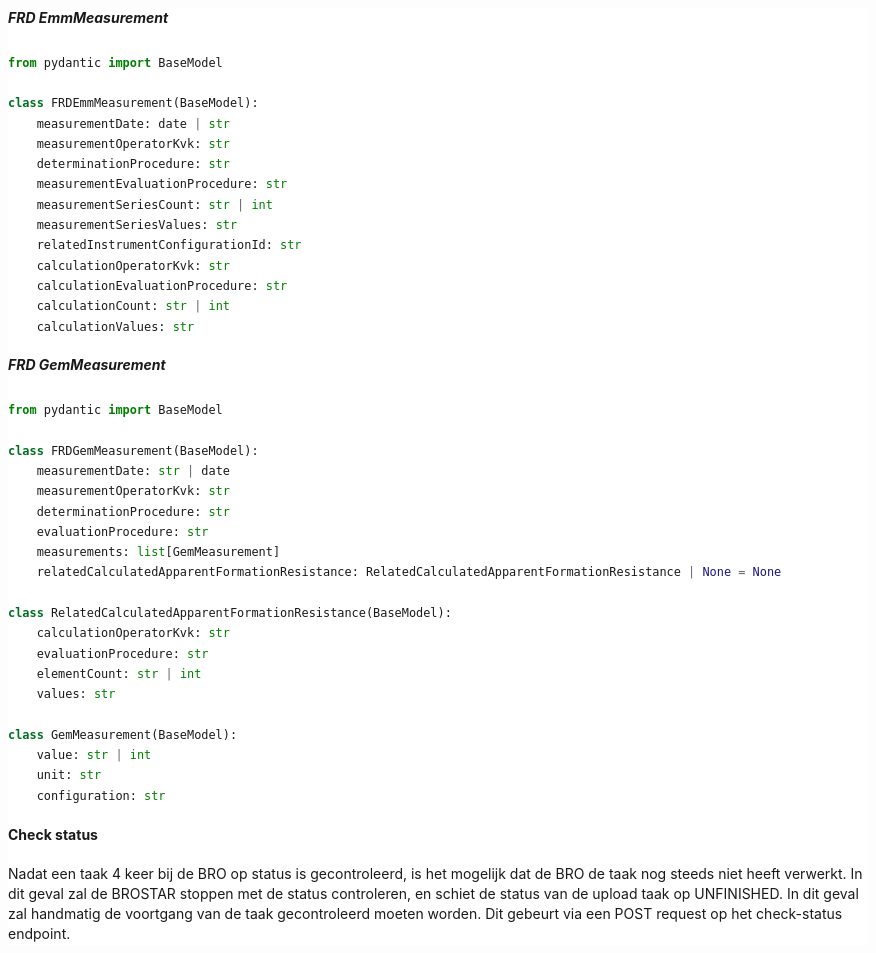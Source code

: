 ##### FRD EmmMeasurement

```python
from pydantic import BaseModel

class FRDEmmMeasurement(BaseModel):
    measurementDate: date | str
    measurementOperatorKvk: str
    determinationProcedure: str
    measurementEvaluationProcedure: str
    measurementSeriesCount: str | int
    measurementSeriesValues: str
    relatedInstrumentConfigurationId: str
    calculationOperatorKvk: str
    calculationEvaluationProcedure: str
    calculationCount: str | int
    calculationValues: str


```

##### FRD GemMeasurement

```python
from pydantic import BaseModel

class FRDGemMeasurement(BaseModel):
    measurementDate: str | date
    measurementOperatorKvk: str
    determinationProcedure: str
    evaluationProcedure: str
    measurements: list[GemMeasurement]
    relatedCalculatedApparentFormationResistance: RelatedCalculatedApparentFormationResistance | None = None

class RelatedCalculatedApparentFormationResistance(BaseModel):
    calculationOperatorKvk: str
    evaluationProcedure: str
    elementCount: str | int
    values: str

class GemMeasurement(BaseModel):
    value: str | int
    unit: str
    configuration: str

```

#### Check status

Nadat een taak 4 keer bij de BRO op status is gecontroleerd, is het mogelijk dat de BRO de taak nog steeds niet heeft verwerkt. In dit geval zal de BROSTAR stoppen met de status controleren, en schiet de status van de upload taak op UNFINISHED. In dit geval zal handmatig de voortgang van de taak gecontroleerd moeten worden. Dit gebeurt via een POST request op het check-status endpoint.
